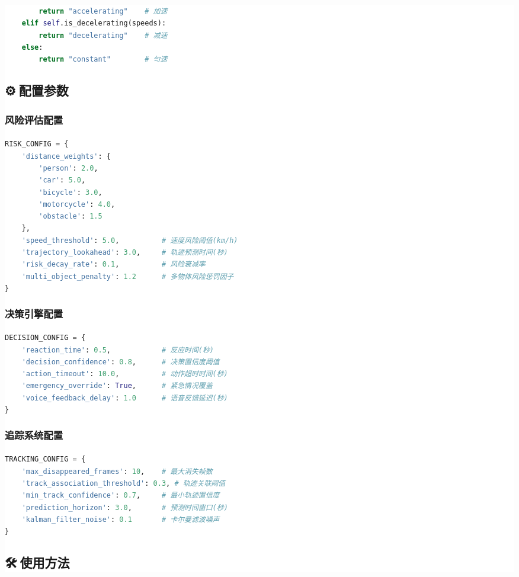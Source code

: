 ```python
        return "accelerating"    # 加速
    elif self.is_decelerating(speeds):
        return "decelerating"    # 减速
    else:
        return "constant"        # 匀速
```

## ⚙️ 配置参数

### 风险评估配置
```python
RISK_CONFIG = {
    'distance_weights': {
        'person': 2.0,
        'car': 5.0,
        'bicycle': 3.0,
        'motorcycle': 4.0,
        'obstacle': 1.5
    },
    'speed_threshold': 5.0,          # 速度风险阈值(km/h)
    'trajectory_lookahead': 3.0,     # 轨迹预测时间(秒)
    'risk_decay_rate': 0.1,          # 风险衰减率
    'multi_object_penalty': 1.2      # 多物体风险惩罚因子
}
```

### 决策引擎配置
```python
DECISION_CONFIG = {
    'reaction_time': 0.5,            # 反应时间(秒)
    'decision_confidence': 0.8,      # 决策置信度阈值
    'action_timeout': 10.0,          # 动作超时时间(秒)
    'emergency_override': True,      # 紧急情况覆盖
    'voice_feedback_delay': 1.0      # 语音反馈延迟(秒)
}
```

### 追踪系统配置
```python
TRACKING_CONFIG = {
    'max_disappeared_frames': 10,    # 最大消失帧数
    'track_association_threshold': 0.3, # 轨迹关联阈值
    'min_track_confidence': 0.7,     # 最小轨迹置信度
    'prediction_horizon': 3.0,       # 预测时间窗口(秒)
    'kalman_filter_noise': 0.1       # 卡尔曼滤波噪声
}
```

## 🛠️ 使用方法
